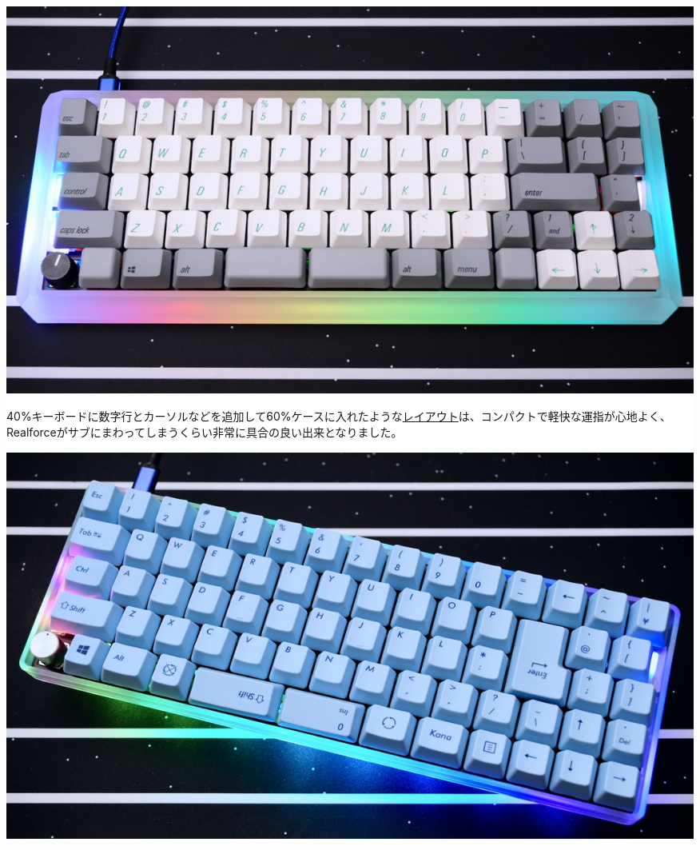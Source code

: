 ![Jones v.0.3.1 w/ KBDfans 5° Case](/assets/2020-12-05/DSC_7266.jpeg)

40%キーボードに数字行とカーソルなどを追加して60%ケースに入れたような[レイアウト](http://www.keyboard-layout-editor.com/#/gists/54a1c1fe1192d83c5ded8b8e7998a82b)は、コンパクトで軽快な運指が心地よく、Realforceがサブにまわってしまうくらい非常に具合の良い出来となりました。

![Jones v.0.3 JPスタイル w/ 60%プラスチックケース](/assets/2020-12-05/DSC_7205.jpeg)
